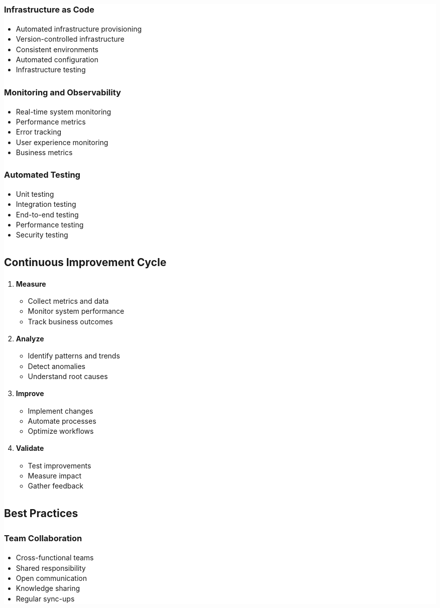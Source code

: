### Infrastructure as Code
- Automated infrastructure provisioning
- Version-controlled infrastructure
- Consistent environments
- Automated configuration
- Infrastructure testing

### Monitoring and Observability
- Real-time system monitoring
- Performance metrics
- Error tracking
- User experience monitoring
- Business metrics

### Automated Testing
- Unit testing
- Integration testing
- End-to-end testing
- Performance testing
- Security testing

## Continuous Improvement Cycle

1. **Measure**
   - Collect metrics and data
   - Monitor system performance
   - Track business outcomes

2. **Analyze**
   - Identify patterns and trends
   - Detect anomalies
   - Understand root causes

3. **Improve**
   - Implement changes
   - Automate processes
   - Optimize workflows

4. **Validate**
   - Test improvements
   - Measure impact
   - Gather feedback

## Best Practices

### Team Collaboration
- Cross-functional teams
- Shared responsibility
- Open communication
- Knowledge sharing
- Regular sync-ups
